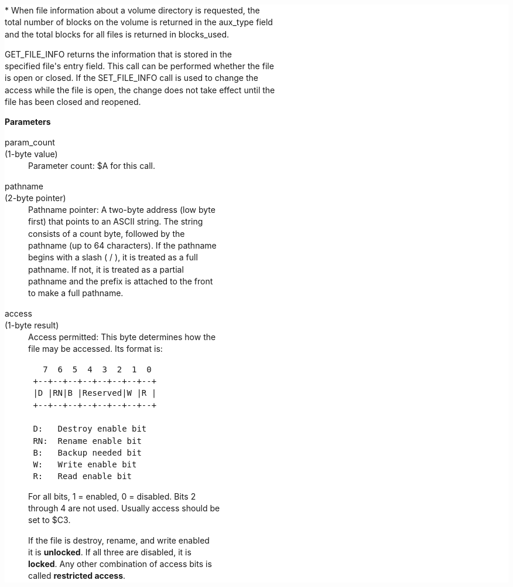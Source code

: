 <P>* When file information about a volume directory is requested, the<br />
total number of blocks on the volume is returned in the aux_type field<br />
and the total blocks for all files is returned in blocks_used.</P>

<P>GET_FILE_INFO returns the information that is stored in the<br />
specified file's entry field.  This call can be performed whether the file<br />
is open or closed.  If the SET_FILE_INFO call is used to change the<br />
access while the file is open, the change does not take effect until the<br />
file has been closed and reopened.</P>

<a name="page47"></a>

<P><B>Parameters</B></P>

<DL><DT>param_count<br />
(1-byte value)
<DD>Parameter count: $A for this call.</DL>

<DL><DT>pathname<br />
(2-byte pointer)
<DD>Pathname pointer: A two-byte address (low byte<br />
first) that points to an ASCII string.  The string<br />
consists of a count byte, followed by the<br />
pathname (up to 64 characters).  If the pathname<br />
begins with a slash ( / ), it is treated as a full<br />
pathname.  If not, it is treated as a partial<br />
pathname and the prefix is attached to the front<br />
to make a full pathname.</DL>

<DL><DT>access<br />
(1-byte result)
<DD>Access permitted: This byte determines how the<br />
file may be accessed.  Its format is:

<PRE>
   7  6  5  4  3  2  1  0
 +--+--+--+--+--+--+--+--+
 |D |RN|B |Reserved|W |R |
 +--+--+--+--+--+--+--+--+

 D:   Destroy enable bit
 RN:  Rename enable bit
 B:   Backup needed bit
 W:   Write enable bit
 R:   Read enable bit
</PRE>

<P>For all bits, 1 = enabled, 0 = disabled.  Bits 2<br />
through 4 are not used.  Usually access should be<br />
set to $C3.<br />

If the file is destroy, rename, and write enabled<br />
it is <B>unlocked</B>.  If all three are disabled, it is<br />
<B>locked</B>.  Any other combination of access bits is<br />
called <B>restricted access</B>.</DL>
